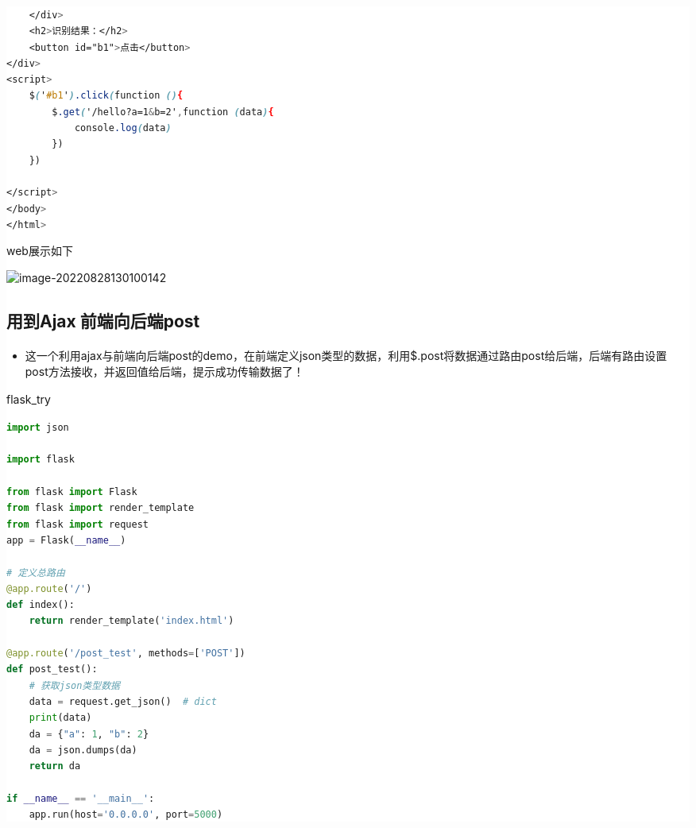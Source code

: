 ```css
    </div>
    <h2>识别结果：</h2>
    <button id="b1">点击</button>
</div>
<script>
    $('#b1').click(function (){
        $.get('/hello?a=1&b=2',function (data){
            console.log(data)
        })
    })

</script>
</body>
</html>
```



web展示如下

![image-20220828130100142](C:\Users\Happy\AppData\Roaming\Typora\typora-user-images\image-20220828130100142.png)





## 用到Ajax 前端向后端post

- 这一个利用ajax与前端向后端post的demo，在前端定义json类型的数据，利用$.post将数据通过路由post给后端，后端有路由设置post方法接收，并返回值给后端，提示成功传输数据了！



flask_try

```python
import json

import flask

from flask import Flask
from flask import render_template
from flask import request
app = Flask(__name__)

# 定义总路由
@app.route('/')
def index():
    return render_template('index.html')

@app.route('/post_test', methods=['POST'])
def post_test():
    # 获取json类型数据
    data = request.get_json()  # dict
    print(data)
    da = {"a": 1, "b": 2}
    da = json.dumps(da)
    return da

if __name__ == '__main__':
    app.run(host='0.0.0.0', port=5000)


```
